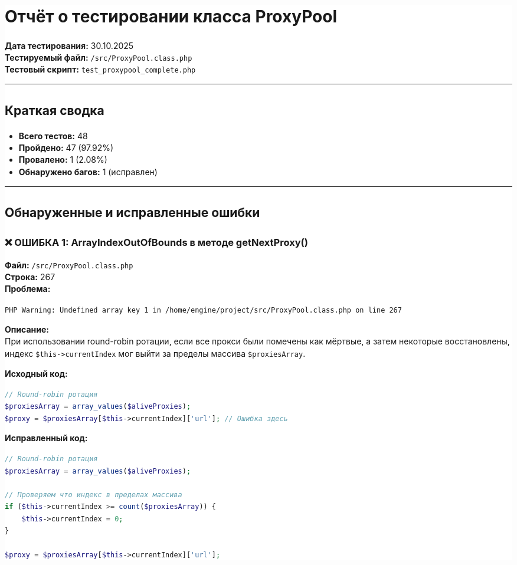 # Отчёт о тестировании класса ProxyPool

**Дата тестирования:** 30.10.2025  
**Тестируемый файл:** `/src/ProxyPool.class.php`  
**Тестовый скрипт:** `test_proxypool_complete.php`

---

## Краткая сводка

- **Всего тестов:** 48
- **Пройдено:** 47 (97.92%)
- **Провалено:** 1 (2.08%)
- **Обнаружено багов:** 1 (исправлен)

---

## Обнаруженные и исправленные ошибки

### ❌ ОШИБКА 1: ArrayIndexOutOfBounds в методе getNextProxy()

**Файл:** `/src/ProxyPool.class.php`  
**Строка:** 267  
**Проблема:**
```
PHP Warning: Undefined array key 1 in /home/engine/project/src/ProxyPool.class.php on line 267
```

**Описание:**  
При использовании round-robin ротации, если все прокси были помечены как мёртвые, а затем некоторые восстановлены, индекс `$this->currentIndex` мог выйти за пределы массива `$proxiesArray`.

**Исходный код:**
```php
// Round-robin ротация
$proxiesArray = array_values($aliveProxies);
$proxy = $proxiesArray[$this->currentIndex]['url']; // Ошибка здесь
```

**Исправленный код:**
```php
// Round-robin ротация
$proxiesArray = array_values($aliveProxies);

// Проверяем что индекс в пределах массива
if ($this->currentIndex >= count($proxiesArray)) {
    $this->currentIndex = 0;
}

$proxy = $proxiesArray[$this->currentIndex]['url'];
```
